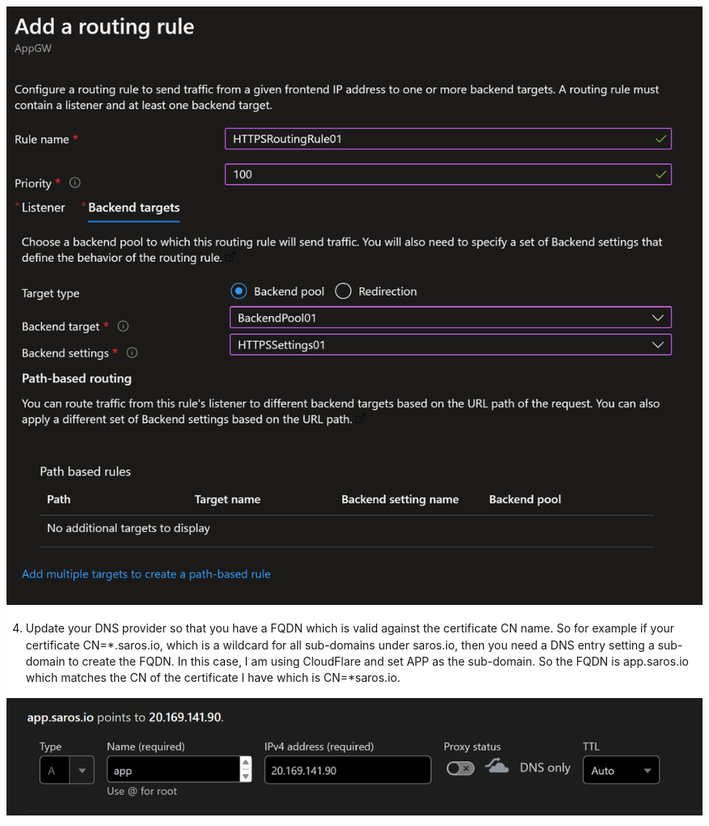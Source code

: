 
![betarget](https://raw.githubusercontent.com/bcosden/AppGW_AzFw_TLS_Lab/master/assets/appgw-azfw-addbackend-target.png)


4. Update your DNS provider so that you have a FQDN which is valid against the certificate CN name. So for example if your certificate CN=*.saros.io, which is a wildcard for all sub-domains under saros.io, then you need a DNS entry setting a sub-domain to create the FQDN. In this case, I am using CloudFlare and set APP as the sub-domain. So the FQDN is app.saros.io which matches the CN of the certificate I have which is CN=*saros.io.


![cloudflare)](https://raw.githubusercontent.com/bcosden/AppGW_AzFw_TLS_Lab/master/assets/appgw-azfw-cloudflare-dns.png)
